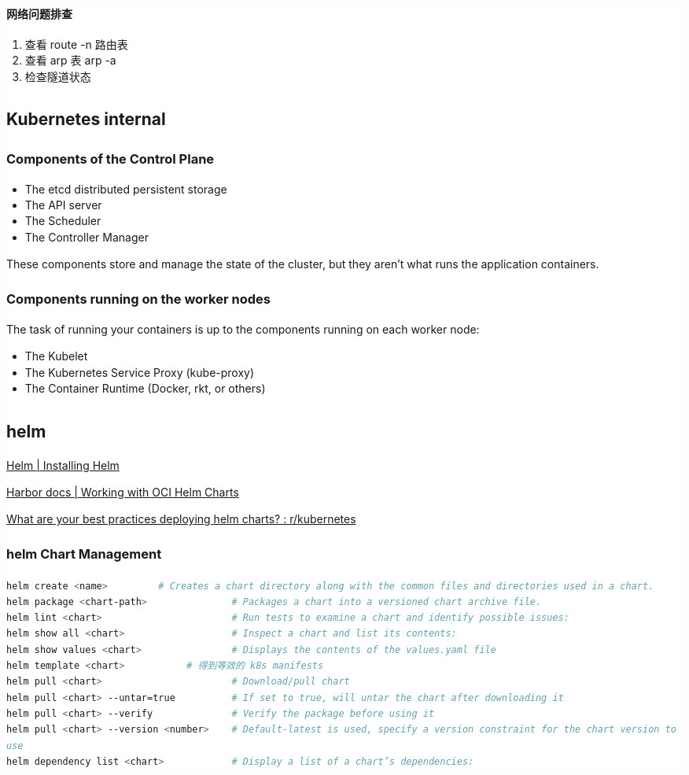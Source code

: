 #### 网络问题排查

1. 查看 route -n 路由表
2. 查看 arp 表 arp -a
3. 检查隧道状态

## Kubernetes internal

### Components of the Control Plane

- The etcd distributed persistent storage
- The API server
- The Scheduler
- The Controller Manager

These components store and manage the state of the cluster, but they aren’t what runs the application containers.

### Components running on the worker nodes

The task of running your containers is up to the components running on each worker node:

- The Kubelet
- The Kubernetes Service Proxy (kube-proxy)
- The Container Runtime (Docker, rkt, or others)

## helm

[Helm | Installing Helm](https://helm.sh/docs/intro/install/)

[Harbor docs | Working with OCI Helm Charts](https://goharbor.io/docs/2.12.0/working-with-projects/working-with-oci/working-with-helm-oci-charts/)

[What are your best practices deploying helm charts? : r/kubernetes](https://www.reddit.com/r/kubernetes/comments/1jn7lwo/what_are_your_best_practices_deploying_helm_charts)

### helm Chart Management

```sh
helm create <name>         # Creates a chart directory along with the common files and directories used in a chart.
helm package <chart-path>               # Packages a chart into a versioned chart archive file.
helm lint <chart>                       # Run tests to examine a chart and identify possible issues:
helm show all <chart>                   # Inspect a chart and list its contents:
helm show values <chart>                # Displays the contents of the values.yaml file
helm template <chart>           # 得到等效的 k8s manifests
helm pull <chart>                       # Download/pull chart
helm pull <chart> --untar=true          # If set to true, will untar the chart after downloading it
helm pull <chart> --verify              # Verify the package before using it
helm pull <chart> --version <number>    # Default-latest is used, specify a version constraint for the chart version to use
helm dependency list <chart>            # Display a list of a chart’s dependencies:
```
